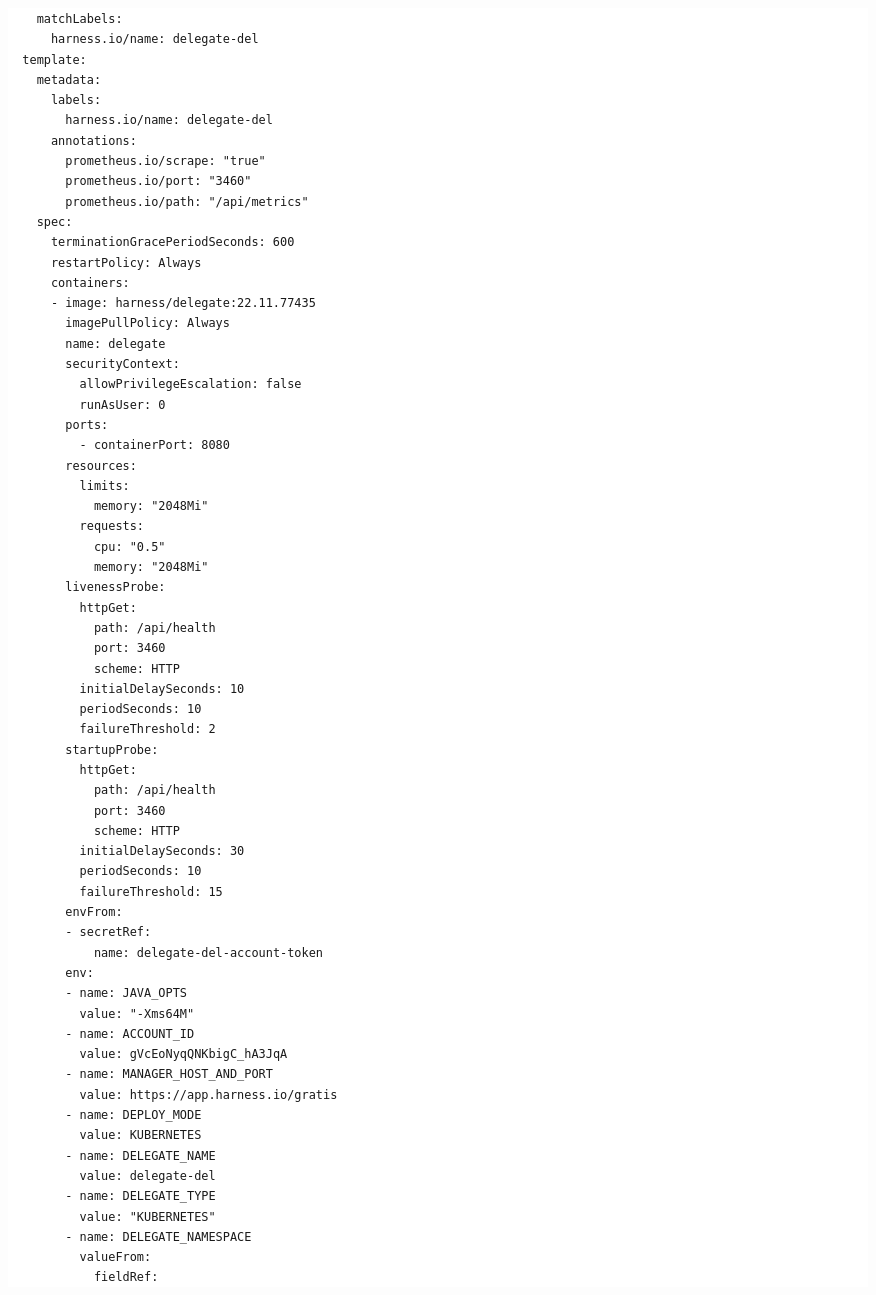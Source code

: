 ```
    matchLabels:
      harness.io/name: delegate-del
  template:
    metadata:
      labels:
        harness.io/name: delegate-del
      annotations:
        prometheus.io/scrape: "true"
        prometheus.io/port: "3460"
        prometheus.io/path: "/api/metrics"
    spec:
      terminationGracePeriodSeconds: 600
      restartPolicy: Always
      containers:
      - image: harness/delegate:22.11.77435
        imagePullPolicy: Always
        name: delegate
        securityContext:
          allowPrivilegeEscalation: false
          runAsUser: 0
        ports:
          - containerPort: 8080
        resources:
          limits:
            memory: "2048Mi"
          requests:
            cpu: "0.5"
            memory: "2048Mi"
        livenessProbe:
          httpGet:
            path: /api/health
            port: 3460
            scheme: HTTP
          initialDelaySeconds: 10
          periodSeconds: 10
          failureThreshold: 2
        startupProbe:
          httpGet:
            path: /api/health
            port: 3460
            scheme: HTTP
          initialDelaySeconds: 30
          periodSeconds: 10
          failureThreshold: 15
        envFrom:
        - secretRef:
            name: delegate-del-account-token
        env:
        - name: JAVA_OPTS
          value: "-Xms64M"
        - name: ACCOUNT_ID
          value: gVcEoNyqQNKbigC_hA3JqA
        - name: MANAGER_HOST_AND_PORT
          value: https://app.harness.io/gratis
        - name: DEPLOY_MODE
          value: KUBERNETES
        - name: DELEGATE_NAME
          value: delegate-del
        - name: DELEGATE_TYPE
          value: "KUBERNETES"
        - name: DELEGATE_NAMESPACE
          valueFrom:
            fieldRef:
```